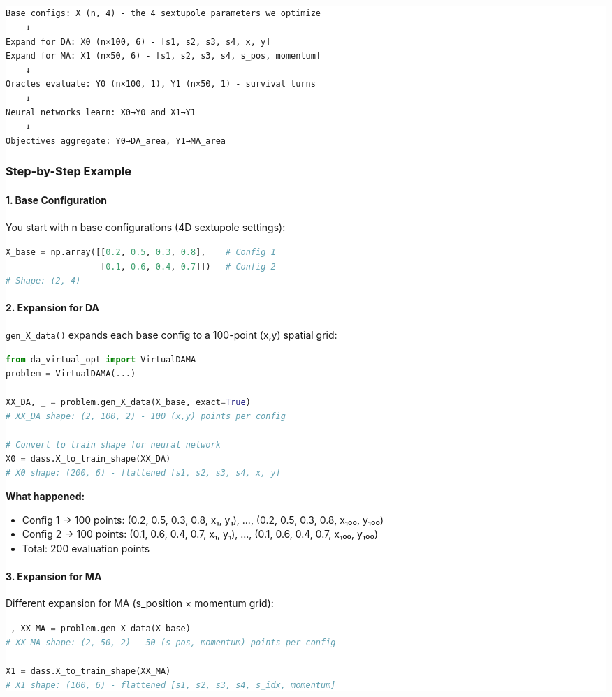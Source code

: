 ```
Base configs: X (n, 4) - the 4 sextupole parameters we optimize
    ↓
Expand for DA: X0 (n×100, 6) - [s1, s2, s3, s4, x, y]
Expand for MA: X1 (n×50, 6) - [s1, s2, s3, s4, s_pos, momentum]
    ↓
Oracles evaluate: Y0 (n×100, 1), Y1 (n×50, 1) - survival turns
    ↓
Neural networks learn: X0→Y0 and X1→Y1
    ↓
Objectives aggregate: Y0→DA_area, Y1→MA_area
```

### Step-by-Step Example

#### 1. Base Configuration

You start with n base configurations (4D sextupole settings):

```python
X_base = np.array([[0.2, 0.5, 0.3, 0.8],    # Config 1
                   [0.1, 0.6, 0.4, 0.7]])   # Config 2
# Shape: (2, 4)
```

#### 2. Expansion for DA

`gen_X_data()` expands each base config to a 100-point (x,y) spatial grid:

```python
from da_virtual_opt import VirtualDAMA
problem = VirtualDAMA(...)

XX_DA, _ = problem.gen_X_data(X_base, exact=True)
# XX_DA shape: (2, 100, 2) - 100 (x,y) points per config

# Convert to train shape for neural network
X0 = dass.X_to_train_shape(XX_DA)
# X0 shape: (200, 6) - flattened [s1, s2, s3, s4, x, y]
```

**What happened:**
- Config 1 → 100 points: (0.2, 0.5, 0.3, 0.8, x₁, y₁), ..., (0.2, 0.5, 0.3, 0.8, x₁₀₀, y₁₀₀)
- Config 2 → 100 points: (0.1, 0.6, 0.4, 0.7, x₁, y₁), ..., (0.1, 0.6, 0.4, 0.7, x₁₀₀, y₁₀₀)
- Total: 200 evaluation points

#### 3. Expansion for MA

Different expansion for MA (s_position × momentum grid):

```python
_, XX_MA = problem.gen_X_data(X_base)
# XX_MA shape: (2, 50, 2) - 50 (s_pos, momentum) points per config

X1 = dass.X_to_train_shape(XX_MA)
# X1 shape: (100, 6) - flattened [s1, s2, s3, s4, s_idx, momentum]
```
